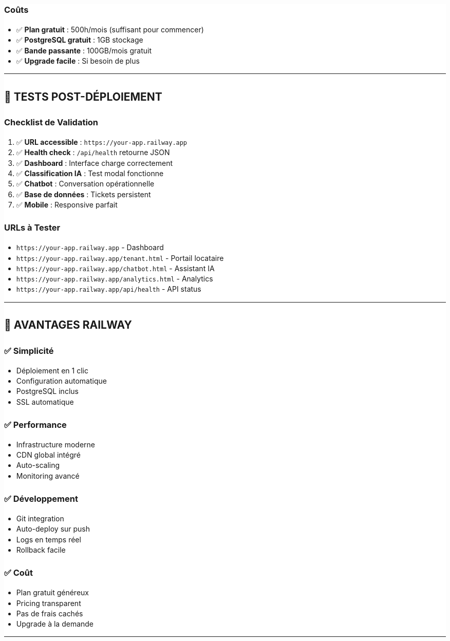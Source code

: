 ### **Coûts**
- ✅ **Plan gratuit** : 500h/mois (suffisant pour commencer)
- ✅ **PostgreSQL gratuit** : 1GB stockage
- ✅ **Bande passante** : 100GB/mois gratuit
- ✅ **Upgrade facile** : Si besoin de plus

---

## 🧪 **TESTS POST-DÉPLOIEMENT**

### **Checklist de Validation**
1. ✅ **URL accessible** : `https://your-app.railway.app`
2. ✅ **Health check** : `/api/health` retourne JSON
3. ✅ **Dashboard** : Interface charge correctement
4. ✅ **Classification IA** : Test modal fonctionne
5. ✅ **Chatbot** : Conversation opérationnelle
6. ✅ **Base de données** : Tickets persistent
7. ✅ **Mobile** : Responsive parfait

### **URLs à Tester**
- `https://your-app.railway.app` - Dashboard
- `https://your-app.railway.app/tenant.html` - Portail locataire
- `https://your-app.railway.app/chatbot.html` - Assistant IA
- `https://your-app.railway.app/analytics.html` - Analytics
- `https://your-app.railway.app/api/health` - API status

---

## 🎊 **AVANTAGES RAILWAY**

### **✅ Simplicité**
- Déploiement en 1 clic
- Configuration automatique
- PostgreSQL inclus
- SSL automatique

### **✅ Performance**
- Infrastructure moderne
- CDN global intégré
- Auto-scaling
- Monitoring avancé

### **✅ Développement**
- Git integration
- Auto-deploy sur push
- Logs en temps réel
- Rollback facile

### **✅ Coût**
- Plan gratuit généreux
- Pricing transparent
- Pas de frais cachés
- Upgrade à la demande

---